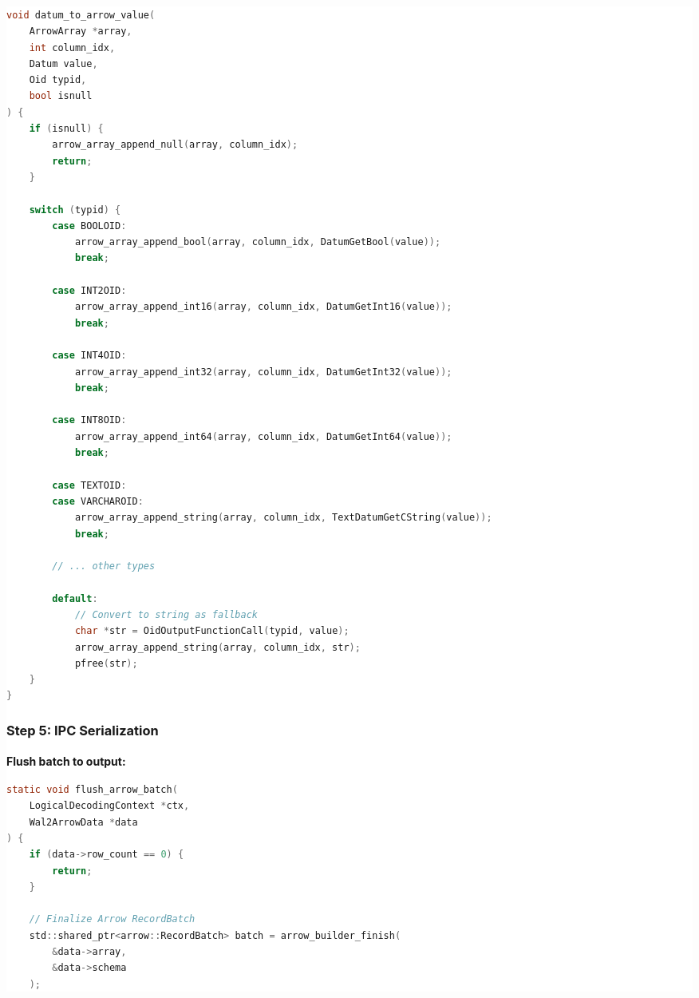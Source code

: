 ```c
void datum_to_arrow_value(
    ArrowArray *array,
    int column_idx,
    Datum value,
    Oid typid,
    bool isnull
) {
    if (isnull) {
        arrow_array_append_null(array, column_idx);
        return;
    }

    switch (typid) {
        case BOOLOID:
            arrow_array_append_bool(array, column_idx, DatumGetBool(value));
            break;

        case INT2OID:
            arrow_array_append_int16(array, column_idx, DatumGetInt16(value));
            break;

        case INT4OID:
            arrow_array_append_int32(array, column_idx, DatumGetInt32(value));
            break;

        case INT8OID:
            arrow_array_append_int64(array, column_idx, DatumGetInt64(value));
            break;

        case TEXTOID:
        case VARCHAROID:
            arrow_array_append_string(array, column_idx, TextDatumGetCString(value));
            break;

        // ... other types

        default:
            // Convert to string as fallback
            char *str = OidOutputFunctionCall(typid, value);
            arrow_array_append_string(array, column_idx, str);
            pfree(str);
    }
}
```

### Step 5: IPC Serialization

**Flush batch to output:**
```c
static void flush_arrow_batch(
    LogicalDecodingContext *ctx,
    Wal2ArrowData *data
) {
    if (data->row_count == 0) {
        return;
    }

    // Finalize Arrow RecordBatch
    std::shared_ptr<arrow::RecordBatch> batch = arrow_builder_finish(
        &data->array,
        &data->schema
    );

```